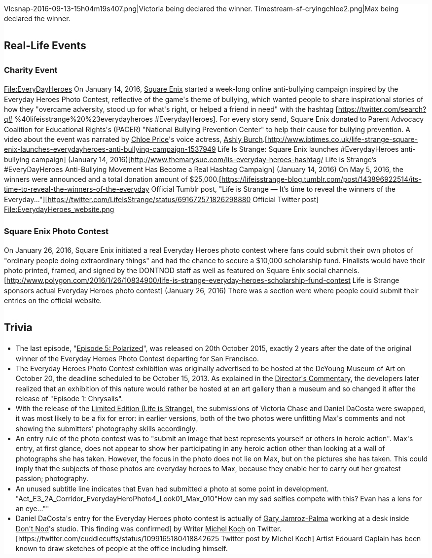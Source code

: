 Vlcsnap-2016-09-13-15h04m19s407.png|Victoria being declared the winner.
Timestream-sf-cryingchloe2.png|Max being declared the winner.

##  Real-Life Events
###  Charity Event 
[File:EveryDayHeroes](thumb.md)
On January 14, 2016, [Square Enix](square_enix.md) started a week-long online anti-bullying campaign inspired by the Everyday Heroes Photo Contest, reflective of the game's theme of bullying, which wanted people to share inspirational stories of how they "overcame adversity, stood up for what's right, or helped a friend in need" with the hashtag [https://twitter.com/search?q# %40lifeisstrange%20%23everydayheroes #EverydayHeroes]. For every story send, Square Enix donated to Parent Advocacy Coalition for Educational Rights's (PACER) "National Bullying Prevention Center" to help their cause for bullying prevention. A video about the event was narrated by [Chloe Price](chloe_price.md)'s voice actress, [Ashly Burch](ashly_burch.md).[http://www.ibtimes.co.uk/life-strange-square-enix-launches-everydayheroes-anti-bullying-campaign-1537949 Life Is Strange: Square Enix launches #EverydayHeroes anti-bullying campaign] (January 14, 2016)[http://www.themarysue.com/lis-everyday-heroes-hashtag/ Life is Strange’s #EveryDayHeroes Anti-Bullying Movement Has Become a Real Hashtag Campaign] (January 14, 2016) On May 5, 2016, the winners were announced and a total donation amount of $25,000.[https://lifeisstrange-blog.tumblr.com/post/143896922514/its-time-to-reveal-the-winners-of-the-everyday Official Tumblr post, "Life is Strange — It’s time to reveal the winners of the Everyday..."][https://twitter.com/LifeIsStrange/status/691672571826298880 Official Twitter post]
[File:EverydayHeroes_website.png](thumb.md)
###  Square Enix Photo Contest 
On January 26, 2016, Square Enix initiated a real Everyday Heroes photo contest where fans could submit their own photos of "ordinary people doing extraordinary things" and had the chance to secure a $10,000 scholarship fund. Finalists would have their photo printed, framed, and signed by the DONTNOD staff as well as featured on Square Enix social channels.[http://www.polygon.com/2016/1/26/10834900/life-is-strange-everyday-heroes-scholarship-fund-contest Life is Strange sponsors actual Everyday Heroes photo contest] (January 26, 2016) There was a section were where people could submit their entries on the official website.

##  Trivia 
* The last episode, "[Episode 5: Polarized](polarized.md)", was released on 20th October 2015, exactly 2 years after the date of the original winner of the Everyday Heroes Photo Contest departing for San Francisco.
* The Everyday Heroes Photo Contest exhibition was originally advertised to be hosted at the DeYoung Museum of Art on October 20, the deadline scheduled to be October 15, 2013. As explained in the [Director's Commentary](director_s_commentary.md), the developers later realized that an exhibition of this nature would rather be hosted at an art gallery than a museum and so changed it after the release of "[Episode 1: Chrysalis](chrysalis.md)".
* With the release of the [Limited Edition (Life is Strange)](limited_edition.md), the submissions of Victoria Chase and Daniel DaCosta were swapped, it was most likely to be a fix for error: in earlier versions, both of the two photos were unfitting Max's comments and not showing the submitters' photography skills accordingly.
* An entry rule of the photo contest was to "submit an image that best represents yourself or others in heroic action". Max's entry, at first glance, does not appear to show her participating in any heroic action other than looking at a wall of photographs she has taken. However, the focus in the photo does not lie on Max, but on the pictures she has taken. This could imply that the subjects of those photos are everyday heroes to Max, because they enable her to carry out her greatest passion; photography.
* An unused subtitle line indicates that Evan had submitted a photo at some point in development. "Act_E3_2A_Corridor_EverydayHeroPhoto4_Look01_Max_010"How can my sad selfies compete with this? Evan has a lens for an eye...""
* Daniel DaCosta's entry for the Everyday Heroes photo contest is actually of [Gary Jamroz-Palma](gary_jamroz_palma.md) working at a desk inside [Don't Nod](dontnod.md)'s studio. This finding was confirmed] by Writer [Michel Koch](michel_koch.md) on Twitter.[https://twitter.com/cuddlecuffs/status/1099165180418842625 Twitter post by Michel Koch] Artist Edouard Caplain has been known to draw sketches of people at the office including himself.

